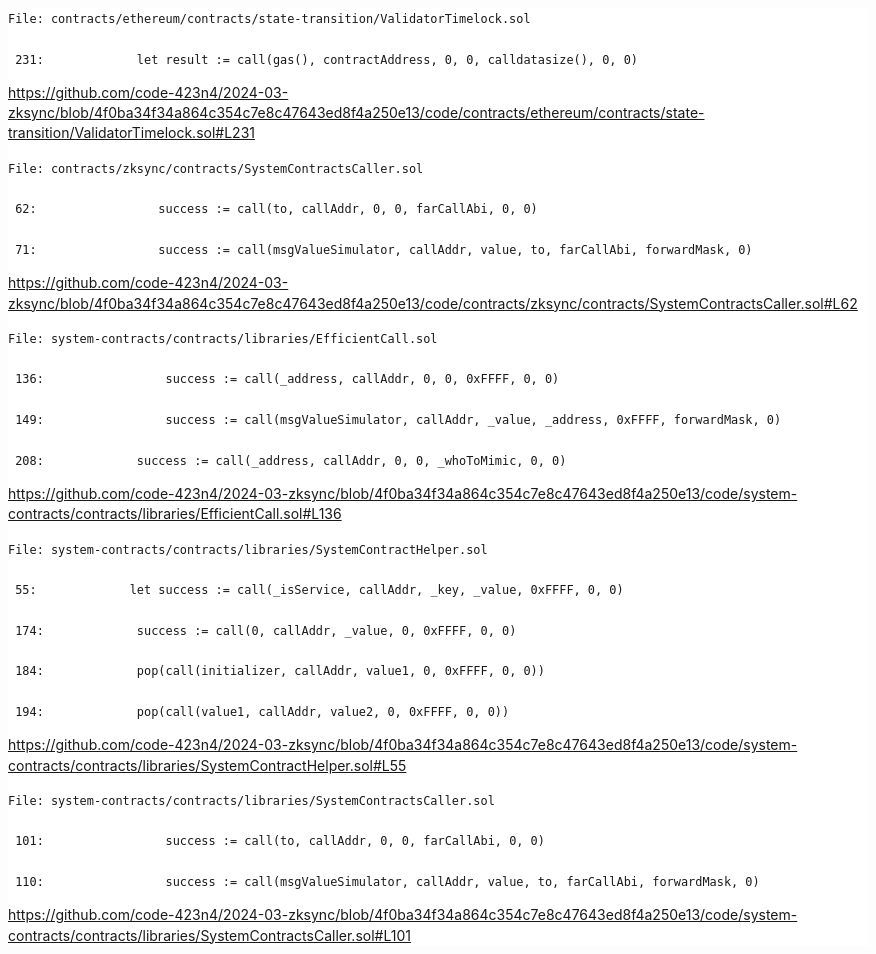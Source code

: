```solidity
File: contracts/ethereum/contracts/state-transition/ValidatorTimelock.sol

 231:             let result := call(gas(), contractAddress, 0, 0, calldatasize(), 0, 0)

```
https://github.com/code-423n4/2024-03-zksync/blob/4f0ba34f34a864c354c7e8c47643ed8f4a250e13/code/contracts/ethereum/contracts/state-transition/ValidatorTimelock.sol#L231

```solidity
File: contracts/zksync/contracts/SystemContractsCaller.sol

 62:                 success := call(to, callAddr, 0, 0, farCallAbi, 0, 0)

 71:                 success := call(msgValueSimulator, callAddr, value, to, farCallAbi, forwardMask, 0)

```
https://github.com/code-423n4/2024-03-zksync/blob/4f0ba34f34a864c354c7e8c47643ed8f4a250e13/code/contracts/zksync/contracts/SystemContractsCaller.sol#L62

```solidity
File: system-contracts/contracts/libraries/EfficientCall.sol

 136:                 success := call(_address, callAddr, 0, 0, 0xFFFF, 0, 0)

 149:                 success := call(msgValueSimulator, callAddr, _value, _address, 0xFFFF, forwardMask, 0)

 208:             success := call(_address, callAddr, 0, 0, _whoToMimic, 0, 0)

```
https://github.com/code-423n4/2024-03-zksync/blob/4f0ba34f34a864c354c7e8c47643ed8f4a250e13/code/system-contracts/contracts/libraries/EfficientCall.sol#L136

```solidity
File: system-contracts/contracts/libraries/SystemContractHelper.sol

 55:             let success := call(_isService, callAddr, _key, _value, 0xFFFF, 0, 0)

 174:             success := call(0, callAddr, _value, 0, 0xFFFF, 0, 0)

 184:             pop(call(initializer, callAddr, value1, 0, 0xFFFF, 0, 0))

 194:             pop(call(value1, callAddr, value2, 0, 0xFFFF, 0, 0))

```
https://github.com/code-423n4/2024-03-zksync/blob/4f0ba34f34a864c354c7e8c47643ed8f4a250e13/code/system-contracts/contracts/libraries/SystemContractHelper.sol#L55

```solidity
File: system-contracts/contracts/libraries/SystemContractsCaller.sol

 101:                 success := call(to, callAddr, 0, 0, farCallAbi, 0, 0)

 110:                 success := call(msgValueSimulator, callAddr, value, to, farCallAbi, forwardMask, 0)

```
https://github.com/code-423n4/2024-03-zksync/blob/4f0ba34f34a864c354c7e8c47643ed8f4a250e13/code/system-contracts/contracts/libraries/SystemContractsCaller.sol#L101
